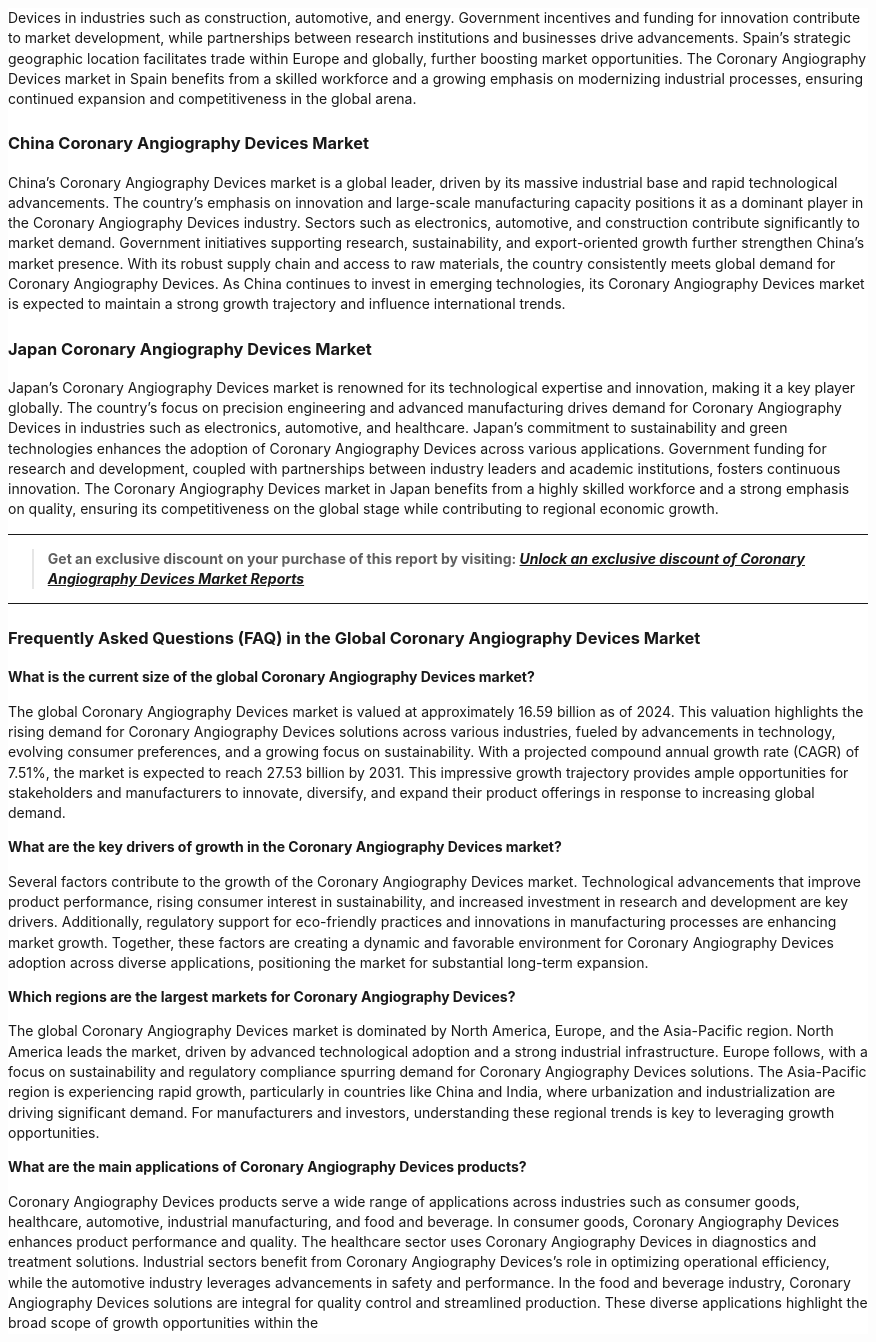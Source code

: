 Devices in industries such as construction, automotive, and energy. Government incentives and funding for innovation contribute to market development, while partnerships between research institutions and businesses drive advancements. Spain&rsquo;s strategic geographic location facilitates trade within Europe and globally, further boosting market opportunities. The Coronary Angiography Devices market in Spain benefits from a skilled workforce and a growing emphasis on modernizing industrial processes, ensuring continued expansion and competitiveness in the global arena.</p><h3>China Coronary Angiography Devices Market</h3><p>China&rsquo;s Coronary Angiography Devices market is a global leader, driven by its massive industrial base and rapid technological advancements. The country&rsquo;s emphasis on innovation and large-scale manufacturing capacity positions it as a dominant player in the Coronary Angiography Devices industry. Sectors such as electronics, automotive, and construction contribute significantly to market demand. Government initiatives supporting research, sustainability, and export-oriented growth further strengthen China&rsquo;s market presence. With its robust supply chain and access to raw materials, the country consistently meets global demand for Coronary Angiography Devices. As China continues to invest in emerging technologies, its Coronary Angiography Devices market is expected to maintain a strong growth trajectory and influence international trends.</p><h3>Japan Coronary Angiography Devices Market</h3><p>Japan&rsquo;s Coronary Angiography Devices market is renowned for its technological expertise and innovation, making it a key player globally. The country&rsquo;s focus on precision engineering and advanced manufacturing drives demand for Coronary Angiography Devices in industries such as electronics, automotive, and healthcare. Japan&rsquo;s commitment to sustainability and green technologies enhances the adoption of Coronary Angiography Devices across various applications. Government funding for research and development, coupled with partnerships between industry leaders and academic institutions, fosters continuous innovation. The Coronary Angiography Devices market in Japan benefits from a highly skilled workforce and a strong emphasis on quality, ensuring its competitiveness on the global stage while contributing to regional economic growth.</p><hr /><blockquote><p><strong>Get an exclusive discount on your purchase of this report by visiting: <em><a href="://marketresearchpulse.com/ask-for-discount/78245?utm_source=Github&amp;utm_medium=020">Unlock an exclusive discount of Coronary Angiography Devices Market Reports</a></em>&nbsp;</strong></p></blockquote><hr /><h3>Frequently Asked Questions (FAQ) in the Global Coronary Angiography Devices Market</h3><p><strong>What is the current size of the global Coronary Angiography Devices market?</strong></p><p>The global Coronary Angiography Devices market is valued at approximately 16.59 billion as of 2024. This valuation highlights the rising demand for Coronary Angiography Devices solutions across various industries, fueled by advancements in technology, evolving consumer preferences, and a growing focus on sustainability. With a projected compound annual growth rate (CAGR) of 7.51%, the market is expected to reach 27.53 billion by 2031. This impressive growth trajectory provides ample opportunities for stakeholders and manufacturers to innovate, diversify, and expand their product offerings in response to increasing global demand.</p><p><strong>What are the key drivers of growth in the Coronary Angiography Devices market?</strong></p><p>Several factors contribute to the growth of the Coronary Angiography Devices market. Technological advancements that improve product performance, rising consumer interest in sustainability, and increased investment in research and development are key drivers. Additionally, regulatory support for eco-friendly practices and innovations in manufacturing processes are enhancing market growth. Together, these factors are creating a dynamic and favorable environment for Coronary Angiography Devices adoption across diverse applications, positioning the market for substantial long-term expansion.</p><p><strong>Which regions are the largest markets for Coronary Angiography Devices?</strong></p><p>The global Coronary Angiography Devices market is dominated by North America, Europe, and the Asia-Pacific region. North America leads the market, driven by advanced technological adoption and a strong industrial infrastructure. Europe follows, with a focus on sustainability and regulatory compliance spurring demand for Coronary Angiography Devices solutions. The Asia-Pacific region is experiencing rapid growth, particularly in countries like China and India, where urbanization and industrialization are driving significant demand. For manufacturers and investors, understanding these regional trends is key to leveraging growth opportunities.</p><p><strong>What are the main applications of Coronary Angiography Devices products?</strong></p><p>Coronary Angiography Devices products serve a wide range of applications across industries such as consumer goods, healthcare, automotive, industrial manufacturing, and food and beverage. In consumer goods, Coronary Angiography Devices enhances product performance and quality. The healthcare sector uses Coronary Angiography Devices in diagnostics and treatment solutions. Industrial sectors benefit from Coronary Angiography Devices&rsquo;s role in optimizing operational efficiency, while the automotive industry leverages advancements in safety and performance. In the food and beverage industry, Coronary Angiography Devices solutions are integral for quality control and streamlined production. These diverse applications highlight the broad scope of growth opportunities within the